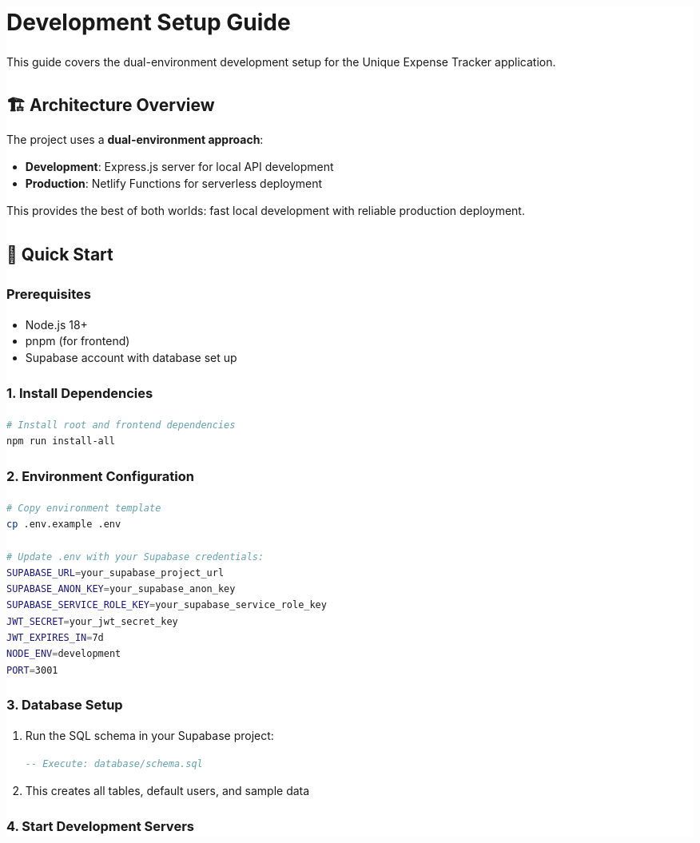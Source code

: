 # Development Setup Guide

This guide covers the dual-environment development setup for the Unique Expense Tracker application.

## 🏗️ Architecture Overview

The project uses a **dual-environment approach**:

- **Development**: Express.js server for local API development
- **Production**: Netlify Functions for serverless deployment

This provides the best of both worlds: fast local development with reliable production deployment.

## 🚀 Quick Start

### Prerequisites
- Node.js 18+
- pnpm (for frontend)
- Supabase account with database set up

### 1. Install Dependencies
```bash
# Install root and frontend dependencies
npm run install-all
```

### 2. Environment Configuration
```bash
# Copy environment template
cp .env.example .env

# Update .env with your Supabase credentials:
SUPABASE_URL=your_supabase_project_url
SUPABASE_ANON_KEY=your_supabase_anon_key
SUPABASE_SERVICE_ROLE_KEY=your_supabase_service_role_key
JWT_SECRET=your_jwt_secret_key
JWT_EXPIRES_IN=7d
NODE_ENV=development
PORT=3001
```

### 3. Database Setup
1. Run the SQL schema in your Supabase project:
   ```sql
   -- Execute: database/schema.sql
   ```
2. This creates all tables, default users, and sample data

### 4. Start Development Servers
